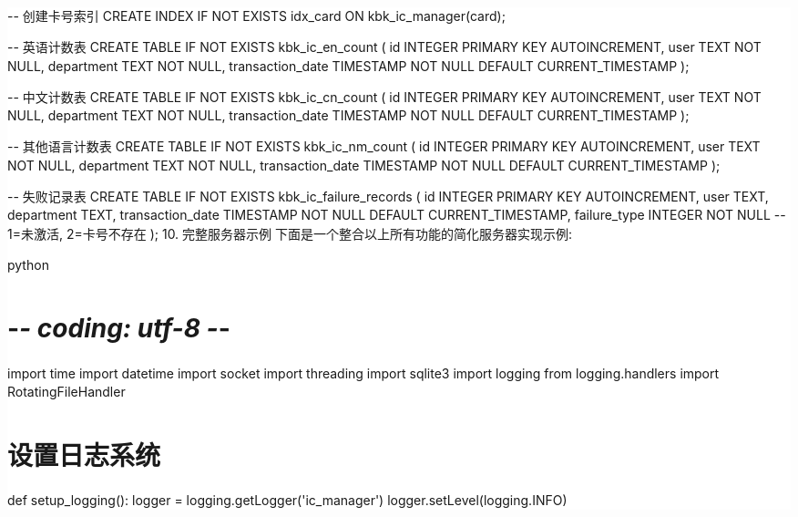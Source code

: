 -- 创建卡号索引
CREATE INDEX IF NOT EXISTS idx_card ON kbk_ic_manager(card);

-- 英语计数表
CREATE TABLE IF NOT EXISTS kbk_ic_en_count (
    id INTEGER PRIMARY KEY AUTOINCREMENT,
    user TEXT NOT NULL,
    department TEXT NOT NULL,
    transaction_date TIMESTAMP NOT NULL DEFAULT CURRENT_TIMESTAMP
);

-- 中文计数表
CREATE TABLE IF NOT EXISTS kbk_ic_cn_count (
    id INTEGER PRIMARY KEY AUTOINCREMENT,
    user TEXT NOT NULL,
    department TEXT NOT NULL,
    transaction_date TIMESTAMP NOT NULL DEFAULT CURRENT_TIMESTAMP
);

-- 其他语言计数表
CREATE TABLE IF NOT EXISTS kbk_ic_nm_count (
    id INTEGER PRIMARY KEY AUTOINCREMENT,
    user TEXT NOT NULL,
    department TEXT NOT NULL,
    transaction_date TIMESTAMP NOT NULL DEFAULT CURRENT_TIMESTAMP
);

-- 失败记录表
CREATE TABLE IF NOT EXISTS kbk_ic_failure_records (
    id INTEGER PRIMARY KEY AUTOINCREMENT,
    user TEXT,
    department TEXT,
    transaction_date TIMESTAMP NOT NULL DEFAULT CURRENT_TIMESTAMP,
    failure_type INTEGER NOT NULL  -- 1=未激活, 2=卡号不存在
);
10. 完整服务器示例
下面是一个整合以上所有功能的简化服务器实现示例:

python
# -*- coding: utf-8 -*-
import time
import datetime
import socket
import threading
import sqlite3
import logging
from logging.handlers import RotatingFileHandler

# 设置日志系统
def setup_logging():
    logger = logging.getLogger('ic_manager')
    logger.setLevel(logging.INFO)
    